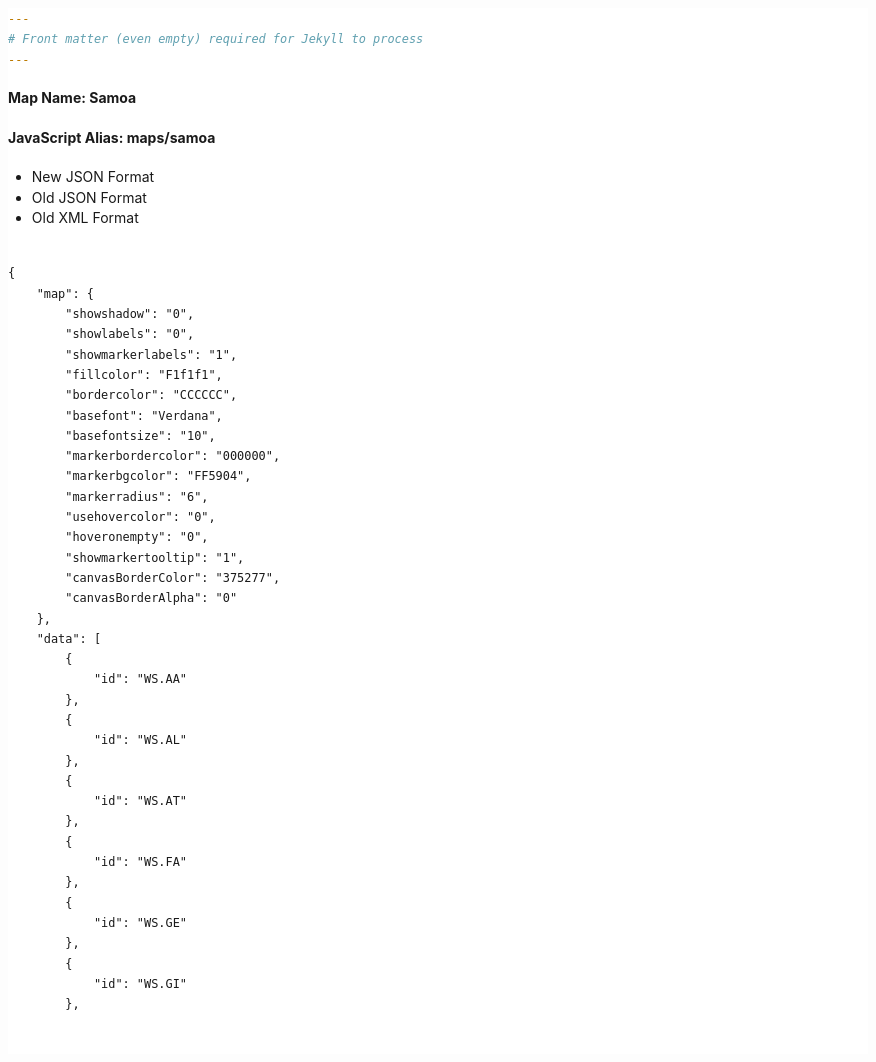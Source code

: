 ```yaml
---
# Front matter (even empty) required for Jekyll to process
---
```


#### Map Name: Samoa

#### JavaScript Alias: maps/samoa


<div class="code-wrapper">
<ul class='code-tabs'>
    <li class='active'>
        <a data-toggle='new-json'>New JSON Format</a>
    </li>
    <li>
        <a data-toggle='old-json'>Old JSON Format</a>
    </li>
    <li>
        <a data-toggle='old-xml'>Old XML Format</a>
    </li>
</ul>
<div class='tab-content'>
    <pre class='plain-code'></pre>
    <div class='tab new-json-tab active'>
<pre><code class="language-javascript">
{
    "map": {
        "showshadow": "0",
        "showlabels": "0",
        "showmarkerlabels": "1",
        "fillcolor": "F1f1f1",
        "bordercolor": "CCCCCC",
        "basefont": "Verdana",
        "basefontsize": "10",
        "markerbordercolor": "000000",
        "markerbgcolor": "FF5904",
        "markerradius": "6",
        "usehovercolor": "0",
        "hoveronempty": "0",
        "showmarkertooltip": "1",
        "canvasBorderColor": "375277",
        "canvasBorderAlpha": "0"
    },
    "data": [
        {
            "id": "WS.AA"
        },
        {
            "id": "WS.AL"
        },
        {
            "id": "WS.AT"
        },
        {
            "id": "WS.FA"
        },
        {
            "id": "WS.GE"
        },
        {
            "id": "WS.GI"
        },